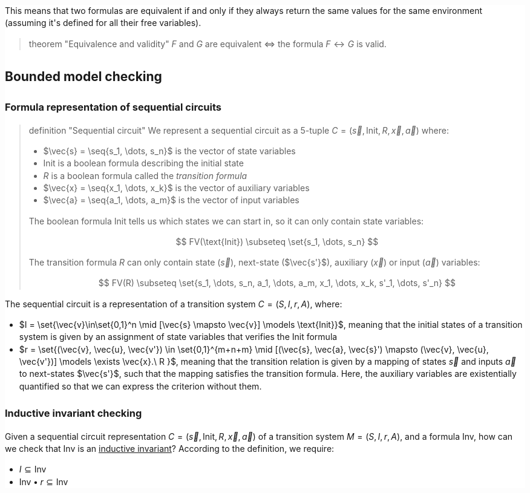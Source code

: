 This means that two formulas are equivalent if and only if they always return the same values for the same environment (assuming it's defined for all their free variables).

> theorem "Equivalence and validity"
> $F$ and $G$ are equivalent $\iff$ the formula $F \leftrightarrow G$ is valid.

## Bounded model checking
### Formula representation of sequential circuits
> definition "Sequential circuit"
> We represent a sequential circuit as a 5-tuple $C = (\vec{s}, \text{Init}, R, \vec{x}, \vec{a})$ where:
> 
> - $\vec{s} = \seq{s_1, \dots, s_n}$ is the vector of state variables
> - $\text{Init}$ is a boolean formula describing the initial state
> - $R$ is a boolean formula called the *transition formula*
> - $\vec{x} = \seq{x_1, \dots, x_k}$ is the vector of auxiliary variables
> - $\vec{a} = \seq{a_1, \dots, a_m}$ is the vector of input variables
> 
> The boolean formula $\text{Init}$ tells us which states we can start in, so it can only contain state variables:
> 
> $$
> FV(\text{Init}) \subseteq \set{s_1, \dots, s_n}
> $$
> 
> The transition formula $R$ can only contain state ($\vec{s}$), next-state ($\vec{s'}$), auxiliary ($\vec{x}$) or input ($\vec{a}$) variables:
> 
> $$
> FV(R) \subseteq \set{s_1, \dots, s_n, a_1, \dots, a_m, x_1, \dots, x_k, s'_1, \dots, s'_n}
> $$

The sequential circuit is a representation of a transition system $C = (S, I, r, A)$, where:

- $I = \set{\vec{v}\in\set{0,1}^n \mid [\vec{s} \mapsto \vec{v}] \models \text{Init}}$, meaning that the initial states of a transition system is given by an assignment of state variables that verifies the $\text{Init}$ formula
- $r = \set{(\vec{v}, \vec{u}, \vec{v'}) \in \set{0,1}^{m+n+m} \mid [(\vec{s}, \vec{a}, \vec{s}') \mapsto (\vec{v}, \vec{u}, \vec{v'})] \models \exists \vec{x}.\ R }$, meaning that the transition relation is given by a mapping of states $\vec{s}$ and inputs $\vec{a}$ to next-states $\vec{s'}$, such that the mapping satisfies the transition formula. Here, the auxiliary variables are existentially quantified so that we can express the criterion without them.

### Inductive invariant checking
Given a sequential circuit representation $C = (\vec{s}, \text{Init}, R, \vec{x}, \vec{a})$ of a transition system $M = (S, I, r, A)$, and a formula $\text{Inv}$, how can we check that $\text{Inv}$ is an [inductive invariant](#definition:inductive-invariant)? According to the definition, we require:

- $I \subseteq \text{Inv}$
- $\text{Inv} \bullet r \subseteq \text{Inv}$


[^equivalent-notation]: These are of course equivalent, but it sometimes helps to be able to distinguish whether an operator is written in the context of a formula or in the context of a mathematical statement.
[^proof-ex-1-2-1-1]: The proof of this identity is in exercise session 1, exercise 2.1.1. It is done by decomposing into existential quantifiers.
[^almost-duals]: Or rather, they're almost duals, because the future is infinite but the past is finite.
[^consequence-unicity-ro-bdd]: This is a consequence of the the [theorem of unicity of the RO-BDD](#theorem:unicity-of-ro-bdd)
[^why-monotonic]: Why do we consider $\post$ to be monotonic? Well, that will become clear [later in the course](#bounded-model-checking-of-a-program): for our application of verifying programs, we will work with monotonic relations.
[^incomplete-rules]: These rules are not complete, but suffice if we've translated the formula to [negational normal form](#negational-normal-form).